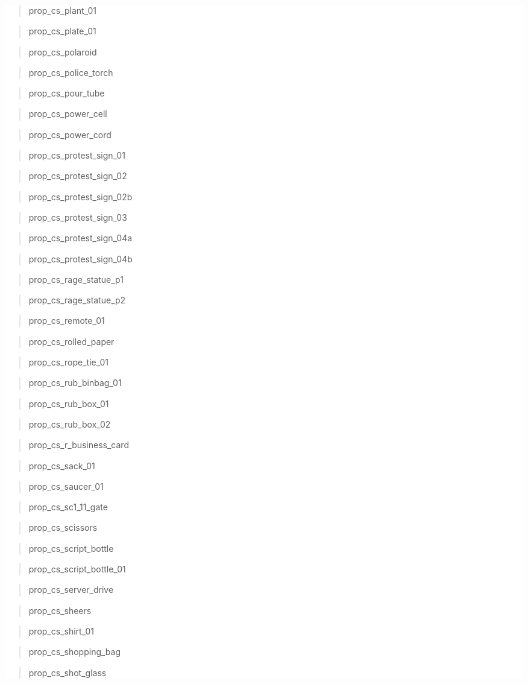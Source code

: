 > prop_cs_plant_01

> prop_cs_plate_01

> prop_cs_polaroid

> prop_cs_police_torch

> prop_cs_pour_tube

> prop_cs_power_cell

> prop_cs_power_cord

> prop_cs_protest_sign_01

> prop_cs_protest_sign_02

> prop_cs_protest_sign_02b

> prop_cs_protest_sign_03

> prop_cs_protest_sign_04a

> prop_cs_protest_sign_04b

> prop_cs_rage_statue_p1

> prop_cs_rage_statue_p2

> prop_cs_remote_01

> prop_cs_rolled_paper

> prop_cs_rope_tie_01

> prop_cs_rub_binbag_01

> prop_cs_rub_box_01

> prop_cs_rub_box_02

> prop_cs_r_business_card

> prop_cs_sack_01

> prop_cs_saucer_01

> prop_cs_sc1_11_gate

> prop_cs_scissors

> prop_cs_script_bottle

> prop_cs_script_bottle_01

> prop_cs_server_drive

> prop_cs_sheers

> prop_cs_shirt_01

> prop_cs_shopping_bag

> prop_cs_shot_glass
